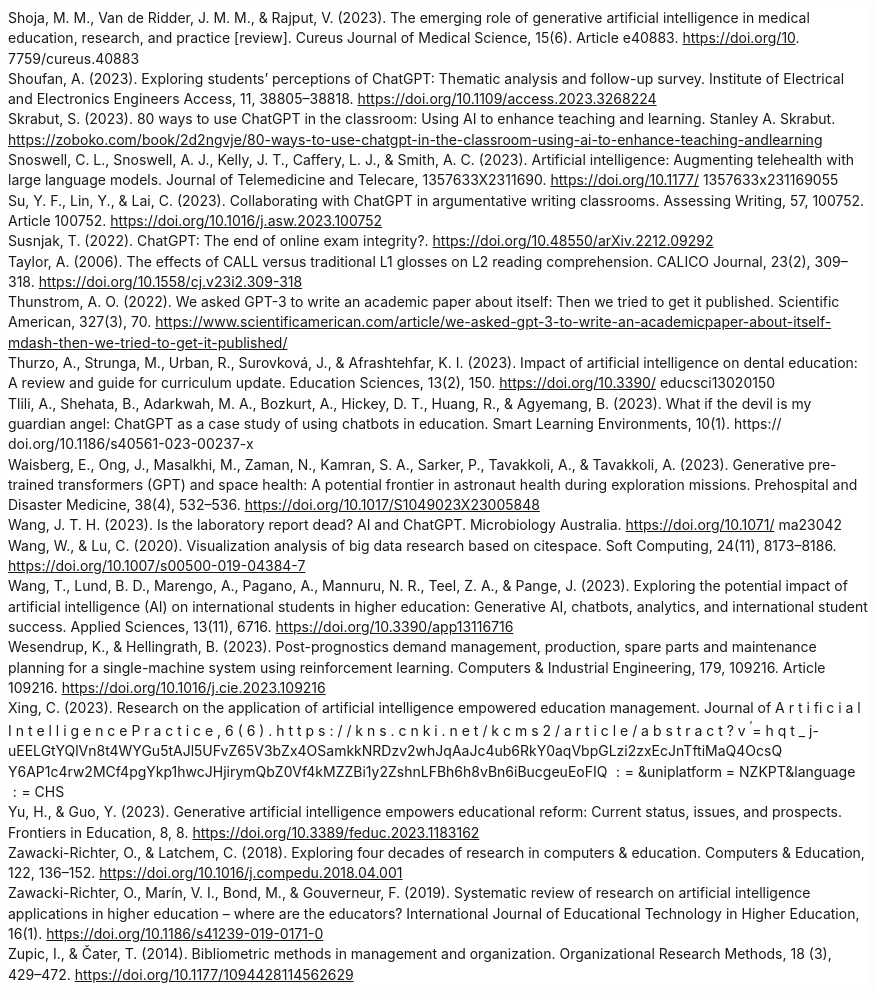 Shoja, M. M., Van de Ridder, J. M. M., & Rajput, V. (2023). The emerging role of generative artificial intelligence in medical education, research, and practice [review]. Cureus Journal of Medical Science, 15(6). Article e40883. https://doi.org/10. 7759/cureus.40883   
Shoufan, A. (2023). Exploring students’ perceptions of ChatGPT: Thematic analysis and follow-up survey. Institute of Electrical and Electronics Engineers Access, 11, 38805–38818. https://doi.org/10.1109/access.2023.3268224   
Skrabut, S. (2023). 80 ways to use ChatGPT in the classroom: Using AI to enhance teaching and learning. Stanley A. Skrabut. https://zoboko.com/book/2d2ngvje/80-ways-to-use-chatgpt-in-the-classroom-using-ai-to-enhance-teaching-andlearning   
Snoswell, C. L., Snoswell, A. J., Kelly, J. T., Caffery, L. J., & Smith, A. C. (2023). Artificial intelligence: Augmenting telehealth with large language models. Journal of Telemedicine and Telecare, 1357633X2311690. https://doi.org/10.1177/ 1357633x231169055   
Su, Y. F., Lin, Y., & Lai, C. (2023). Collaborating with ChatGPT in argumentative writing classrooms. Assessing Writing, 57, 100752. Article 100752. https://doi.org/10.1016/j.asw.2023.100752   
Susnjak, T. (2022). ChatGPT: The end of online exam integrity?. https://doi.org/10.48550/arXiv.2212.09292   
Taylor, A. (2006). The effects of CALL versus traditional L1 glosses on L2 reading comprehension. CALICO Journal, 23(2), 309–318. https://doi.org/10.1558/cj.v23i2.309-318   
Thunstrom, A. O. (2022). We asked GPT-3 to write an academic paper about itself: Then we tried to get it published. Scientific American, 327(3), 70. https://www.scientificamerican.com/article/we-asked-gpt-3-to-write-an-academicpaper-about-itself-mdash-then-we-tried-to-get-it-published/   
Thurzo, A., Strunga, M., Urban, R., Surovková, J., & Afrashtehfar, K. I. (2023). Impact of artificial intelligence on dental education: A review and guide for curriculum update. Education Sciences, 13(2), 150. https://doi.org/10.3390/ educsci13020150   
Tlili, A., Shehata, B., Adarkwah, M. A., Bozkurt, A., Hickey, D. T., Huang, R., & Agyemang, B. (2023). What if the devil is my guardian angel: ChatGPT as a case study of using chatbots in education. Smart Learning Environments, 10(1). https:// doi.org/10.1186/s40561-023-00237-x   
Waisberg, E., Ong, J., Masalkhi, M., Zaman, N., Kamran, S. A., Sarker, P., Tavakkoli, A., & Tavakkoli, A. (2023). Generative pre-trained transformers (GPT) and space health: A potential frontier in astronaut health during exploration missions. Prehospital and Disaster Medicine, 38(4), 532–536. https://doi.org/10.1017/S1049023X23005848   
Wang, J. T. H. (2023). Is the laboratory report dead? AI and ChatGPT. Microbiology Australia. https://doi.org/10.1071/ ma23042   
Wang, W., & Lu, C. (2020). Visualization analysis of big data research based on citespace. Soft Computing, 24(11), 8173–8186. https://doi.org/10.1007/s00500-019-04384-7   
Wang, T., Lund, B. D., Marengo, A., Pagano, A., Mannuru, N. R., Teel, Z. A., & Pange, J. (2023). Exploring the potential impact of artificial intelligence (AI) on international students in higher education: Generative AI, chatbots, analytics, and international student success. Applied Sciences, 13(11), 6716. https://doi.org/10.3390/app13116716   
Wesendrup, K., & Hellingrath, B. (2023). Post-prognostics demand management, production, spare parts and maintenance planning for a single-machine system using reinforcement learning. Computers & Industrial Engineering, 179, 109216. Article 109216. https://doi.org/10.1016/j.cie.2023.109216   
Xing, C. (2023). Research on the application of artificial intelligence empowered education management. Journal of A r t i fi c i a l I n t e l l i g e n c e P r a c t i c e , 6 ( 6 ) . h t t p s : / / k n s . c n k i . n e t / k c m s 2 / a r t i c l e / a b s t r a c t ? v $^ { \prime } =$ h q t _ j-uEELGtYQlVn8t4WYGu5tAJl5UFvZ65V3bZx4OSamkkNRDzv2whJqAaJc4ub6RkY0aqVbpGLzi2zxEcJnTftiMaQ4OcsQ Y6AP1c4rw2MCf4pgYkp1hwcJHjirymQbZ0Vf4kMZZBi1y2ZshnLFBh6h8vBn6iBucgeuEoFIQ $\mathrel { \mathop : } =$ &uniplatform $=$ NZKPT&language $: =$ CHS   
Yu, H., & Guo, Y. (2023). Generative artificial intelligence empowers educational reform: Current status, issues, and prospects. Frontiers in Education, 8, 8. https://doi.org/10.3389/feduc.2023.1183162   
Zawacki-Richter, O., & Latchem, C. (2018). Exploring four decades of research in computers & education. Computers & Education, 122, 136–152. https://doi.org/10.1016/j.compedu.2018.04.001   
Zawacki-Richter, O., Marín, V. I., Bond, M., & Gouverneur, F. (2019). Systematic review of research on artificial intelligence applications in higher education – where are the educators? International Journal of Educational Technology in Higher Education, 16(1). https://doi.org/10.1186/s41239-019-0171-0   
Zupic, I., & Čater, T. (2014). Bibliometric methods in management and organization. Organizational Research Methods, 18 (3), 429–472. https://doi.org/10.1177/1094428114562629